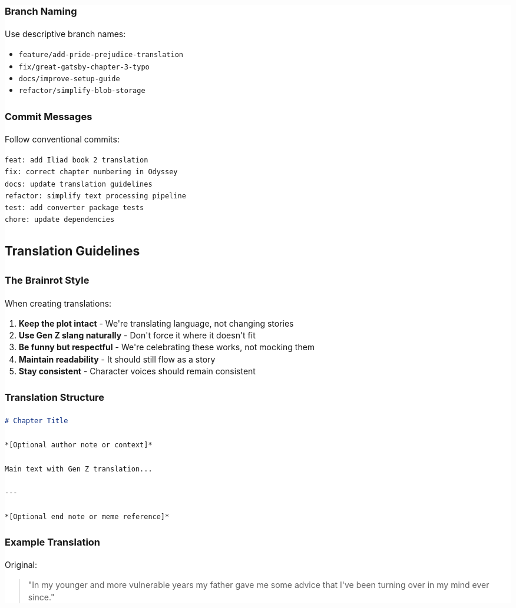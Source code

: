 ### Branch Naming

Use descriptive branch names:
- `feature/add-pride-prejudice-translation`
- `fix/great-gatsby-chapter-3-typo`
- `docs/improve-setup-guide`
- `refactor/simplify-blob-storage`

### Commit Messages

Follow conventional commits:

```
feat: add Iliad book 2 translation
fix: correct chapter numbering in Odyssey
docs: update translation guidelines
refactor: simplify text processing pipeline
test: add converter package tests
chore: update dependencies
```

## Translation Guidelines

### The Brainrot Style

When creating translations:

1. **Keep the plot intact** - We're translating language, not changing stories
2. **Use Gen Z slang naturally** - Don't force it where it doesn't fit
3. **Be funny but respectful** - We're celebrating these works, not mocking them
4. **Maintain readability** - It should still flow as a story
5. **Stay consistent** - Character voices should remain consistent

### Translation Structure

```markdown
# Chapter Title

*[Optional author note or context]*

Main text with Gen Z translation...

---

*[Optional end note or meme reference]*
```

### Example Translation

Original:
> "In my younger and more vulnerable years my father gave me some advice that I've been turning over in my mind ever since."

